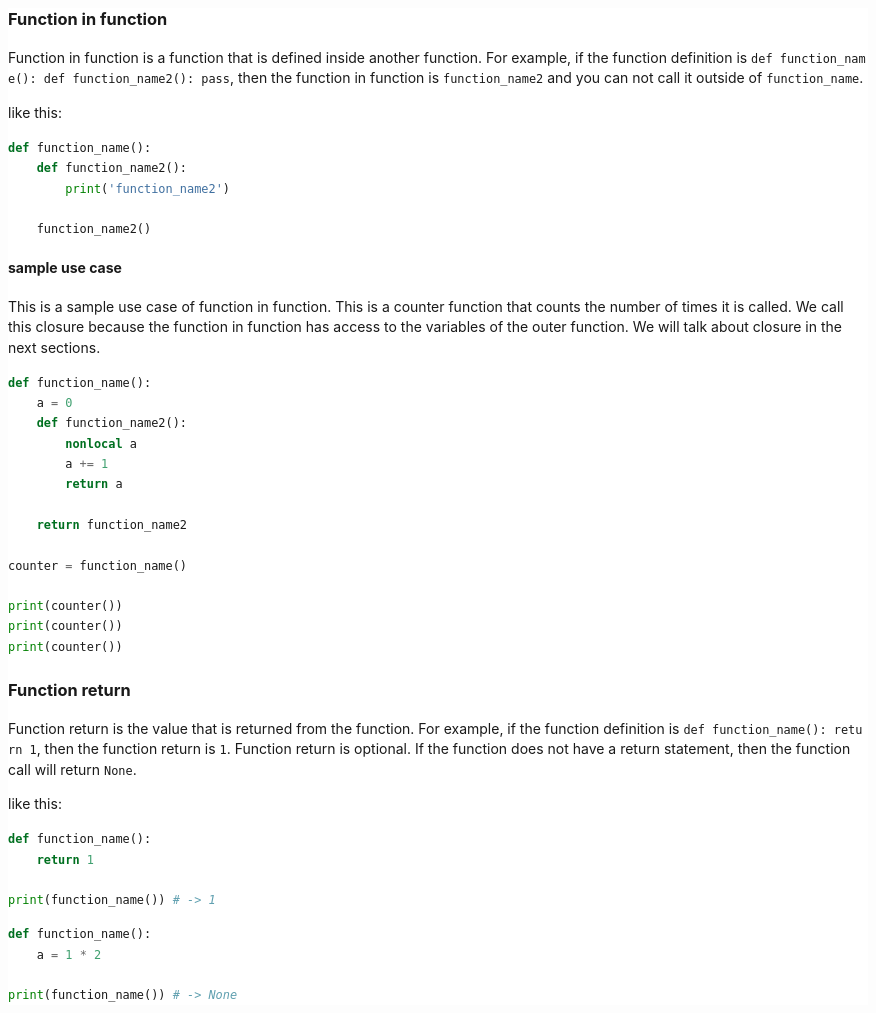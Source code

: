 ### Function in function
Function in function is a function that is defined inside another function. For example, if the function definition is `def function_name(): def function_name2(): pass`, then the function in function is `function_name2` and you can not call it outside of `function_name`.

like this:
```python
def function_name():
    def function_name2():
        print('function_name2')

    function_name2()
```
#### sample use case
This is a sample use case of function in function. This is a counter function that counts the number of times it is called.
We call this closure because the function in function has access to the variables of the outer function.
We will talk about closure in the next sections.
```python
def function_name():
    a = 0
    def function_name2():
        nonlocal a
        a += 1
        return a

    return function_name2

counter = function_name()

print(counter())
print(counter())
print(counter())
```

### Function return
Function return is the value that is returned from the function. For example, if the function definition is `def function_name(): return 1`, then the function return is `1`.
Function return is optional. If the function does not have a return statement, then the function call will return `None`.

like this:
```python
def function_name():
    return 1

print(function_name()) # -> 1
```
```python
def function_name():
    a = 1 * 2

print(function_name()) # -> None
```
